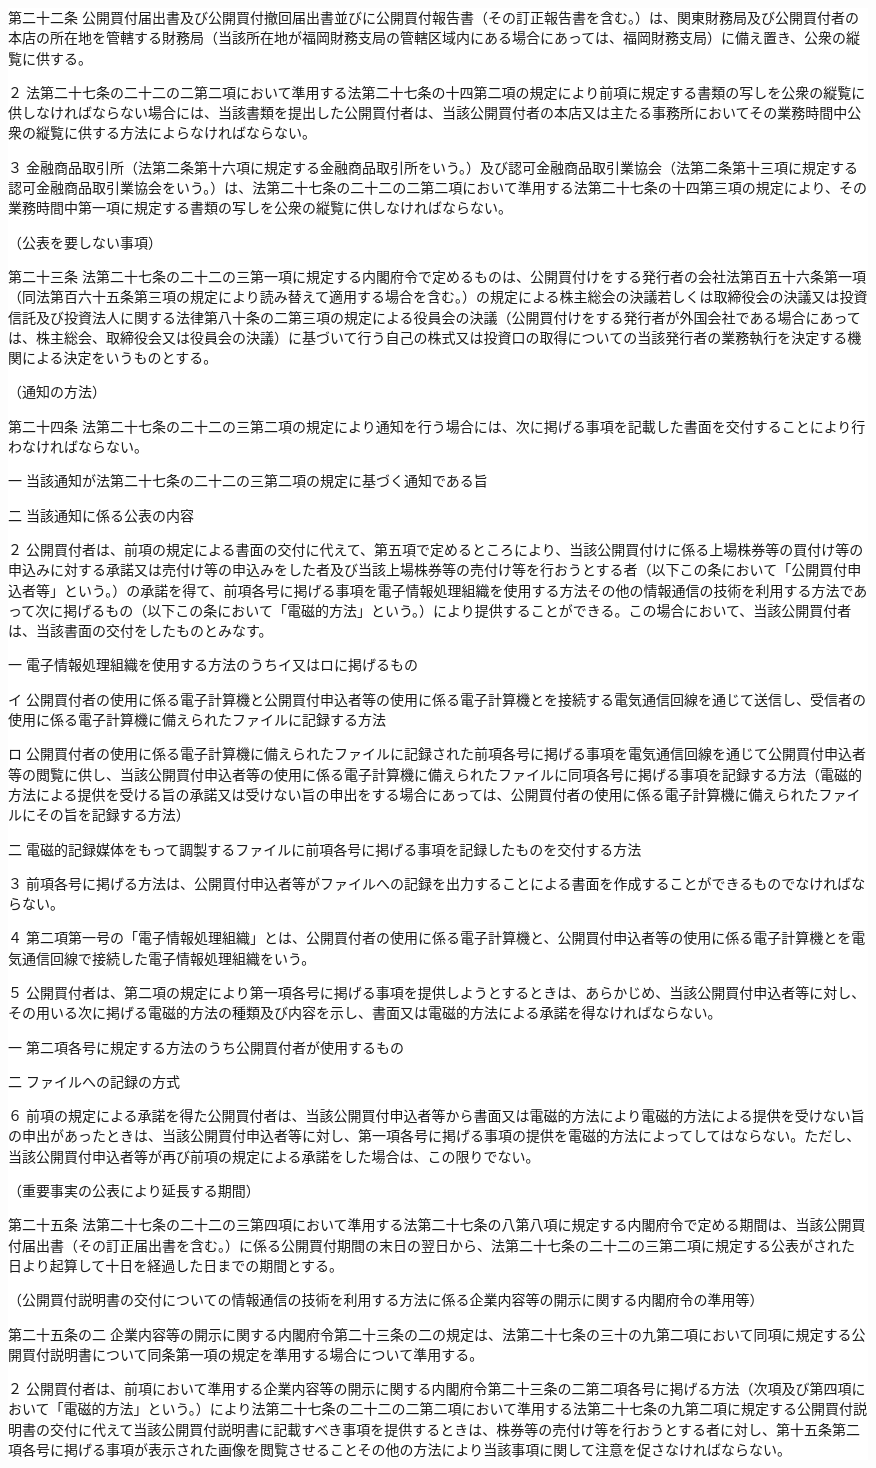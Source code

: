 第二十二条 公開買付届出書及び公開買付撤回届出書並びに公開買付報告書（その訂正報告書を含む。）は、関東財務局及び公開買付者の本店の所在地を管轄する財務局（当該所在地が福岡財務支局の管轄区域内にある場合にあっては、福岡財務支局）に備え置き、公衆の縦覧に供する。

２ 法第二十七条の二十二の二第二項において準用する法第二十七条の十四第二項の規定により前項に規定する書類の写しを公衆の縦覧に供しなければならない場合には、当該書類を提出した公開買付者は、当該公開買付者の本店又は主たる事務所においてその業務時間中公衆の縦覧に供する方法によらなければならない。

３ 金融商品取引所（法第二条第十六項に規定する金融商品取引所をいう。）及び認可金融商品取引業協会（法第二条第十三項に規定する認可金融商品取引業協会をいう。）は、法第二十七条の二十二の二第二項において準用する法第二十七条の十四第三項の規定により、その業務時間中第一項に規定する書類の写しを公衆の縦覧に供しなければならない。

（公表を要しない事項）

第二十三条 法第二十七条の二十二の三第一項に規定する内閣府令で定めるものは、公開買付けをする発行者の会社法第百五十六条第一項（同法第百六十五条第三項の規定により読み替えて適用する場合を含む。）の規定による株主総会の決議若しくは取締役会の決議又は投資信託及び投資法人に関する法律第八十条の二第三項の規定による役員会の決議（公開買付けをする発行者が外国会社である場合にあっては、株主総会、取締役会又は役員会の決議）に基づいて行う自己の株式又は投資口の取得についての当該発行者の業務執行を決定する機関による決定をいうものとする。

（通知の方法）

第二十四条 法第二十七条の二十二の三第二項の規定により通知を行う場合には、次に掲げる事項を記載した書面を交付することにより行わなければならない。

一 当該通知が法第二十七条の二十二の三第二項の規定に基づく通知である旨

二 当該通知に係る公表の内容

２ 公開買付者は、前項の規定による書面の交付に代えて、第五項で定めるところにより、当該公開買付けに係る上場株券等の買付け等の申込みに対する承諾又は売付け等の申込みをした者及び当該上場株券等の売付け等を行おうとする者（以下この条において「公開買付申込者等」という。）の承諾を得て、前項各号に掲げる事項を電子情報処理組織を使用する方法その他の情報通信の技術を利用する方法であって次に掲げるもの（以下この条において「電磁的方法」という。）により提供することができる。この場合において、当該公開買付者は、当該書面の交付をしたものとみなす。

一 電子情報処理組織を使用する方法のうちイ又はロに掲げるもの

イ 公開買付者の使用に係る電子計算機と公開買付申込者等の使用に係る電子計算機とを接続する電気通信回線を通じて送信し、受信者の使用に係る電子計算機に備えられたファイルに記録する方法

ロ 公開買付者の使用に係る電子計算機に備えられたファイルに記録された前項各号に掲げる事項を電気通信回線を通じて公開買付申込者等の閲覧に供し、当該公開買付申込者等の使用に係る電子計算機に備えられたファイルに同項各号に掲げる事項を記録する方法（電磁的方法による提供を受ける旨の承諾又は受けない旨の申出をする場合にあっては、公開買付者の使用に係る電子計算機に備えられたファイルにその旨を記録する方法）

二 電磁的記録媒体をもって調製するファイルに前項各号に掲げる事項を記録したものを交付する方法

３ 前項各号に掲げる方法は、公開買付申込者等がファイルへの記録を出力することによる書面を作成することができるものでなければならない。

４ 第二項第一号の「電子情報処理組織」とは、公開買付者の使用に係る電子計算機と、公開買付申込者等の使用に係る電子計算機とを電気通信回線で接続した電子情報処理組織をいう。

５ 公開買付者は、第二項の規定により第一項各号に掲げる事項を提供しようとするときは、あらかじめ、当該公開買付申込者等に対し、その用いる次に掲げる電磁的方法の種類及び内容を示し、書面又は電磁的方法による承諾を得なければならない。

一 第二項各号に規定する方法のうち公開買付者が使用するもの

二 ファイルへの記録の方式

６ 前項の規定による承諾を得た公開買付者は、当該公開買付申込者等から書面又は電磁的方法により電磁的方法による提供を受けない旨の申出があったときは、当該公開買付申込者等に対し、第一項各号に掲げる事項の提供を電磁的方法によってしてはならない。ただし、当該公開買付申込者等が再び前項の規定による承諾をした場合は、この限りでない。

（重要事実の公表により延長する期間）

第二十五条 法第二十七条の二十二の三第四項において準用する法第二十七条の八第八項に規定する内閣府令で定める期間は、当該公開買付届出書（その訂正届出書を含む。）に係る公開買付期間の末日の翌日から、法第二十七条の二十二の三第二項に規定する公表がされた日より起算して十日を経過した日までの期間とする。

（公開買付説明書の交付についての情報通信の技術を利用する方法に係る企業内容等の開示に関する内閣府令の準用等）

第二十五条の二 企業内容等の開示に関する内閣府令第二十三条の二の規定は、法第二十七条の三十の九第二項において同項に規定する公開買付説明書について同条第一項の規定を準用する場合について準用する。

２ 公開買付者は、前項において準用する企業内容等の開示に関する内閣府令第二十三条の二第二項各号に掲げる方法（次項及び第四項において「電磁的方法」という。）により法第二十七条の二十二の二第二項において準用する法第二十七条の九第二項に規定する公開買付説明書の交付に代えて当該公開買付説明書に記載すべき事項を提供するときは、株券等の売付け等を行おうとする者に対し、第十五条第二項各号に掲げる事項が表示された画像を閲覧させることその他の方法により当該事項に関して注意を促さなければならない。
